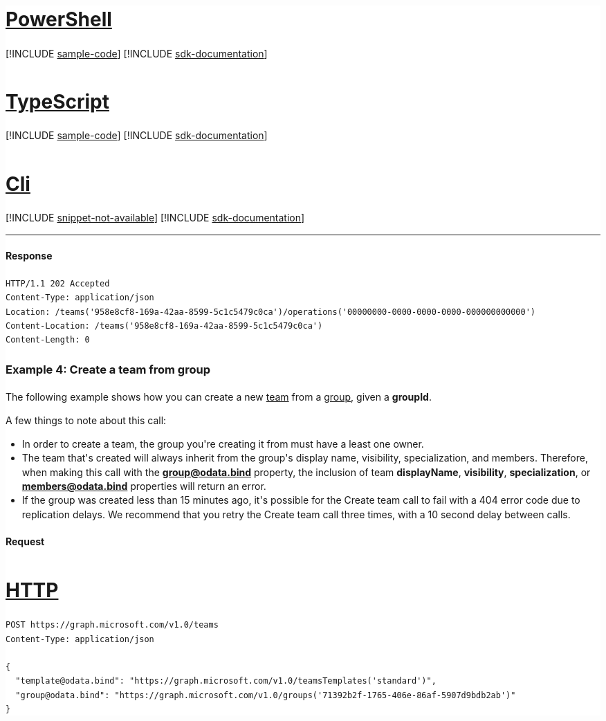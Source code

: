 # [PowerShell](#tab/powershell)
[!INCLUDE [sample-code](../includes/snippets/powershell/create-team-post-full-payload-powershell-snippets.md)]
[!INCLUDE [sdk-documentation](../includes/snippets/snippets-sdk-documentation-link.md)]

# [TypeScript](#tab/typescript)
[!INCLUDE [sample-code](../includes/snippets/typescript/create-team-post-full-payload-typescript-snippets.md)]
[!INCLUDE [sdk-documentation](../includes/snippets/snippets-sdk-documentation-link.md)]

# [Cli](#tab/cli)
[!INCLUDE [snippet-not-available](../includes/snippets/snippet-not-available.md)]
[!INCLUDE [sdk-documentation](../includes/snippets/snippets-sdk-documentation-link.md)]

---

#### Response

```http
HTTP/1.1 202 Accepted
Content-Type: application/json
Location: /teams('958e8cf8-169a-42aa-8599-5c1c5479c0ca')/operations('00000000-0000-0000-0000-000000000000')
Content-Location: /teams('958e8cf8-169a-42aa-8599-5c1c5479c0ca')
Content-Length: 0
```

### Example 4: Create a team from group

The following example shows how you can create a new [team](../resources/team.md) from a [group](../resources/group.md), given a **groupId**.

A few things to note about this call:

* In order to create a team, the group you're creating it from must have a least one owner.
* The team that's created will always inherit from the group's display name, visibility, specialization, and members. Therefore, when making this call with the **group@odata.bind** property, the inclusion of team **displayName**, **visibility**, **specialization**, or **members@odata.bind** properties will return an error.
* If the group was created less than 15 minutes ago, it's possible for the Create team call to fail with a 404 error code due to replication delays. We recommend that you retry the Create team call three times, with a 10 second delay between calls.

#### Request

# [HTTP](#tab/http)

```http
POST https://graph.microsoft.com/v1.0/teams
Content-Type: application/json

{
  "template@odata.bind": "https://graph.microsoft.com/v1.0/teamsTemplates('standard')",
  "group@odata.bind": "https://graph.microsoft.com/v1.0/groups('71392b2f-1765-406e-86af-5907d9bdb2ab')"
}
```
